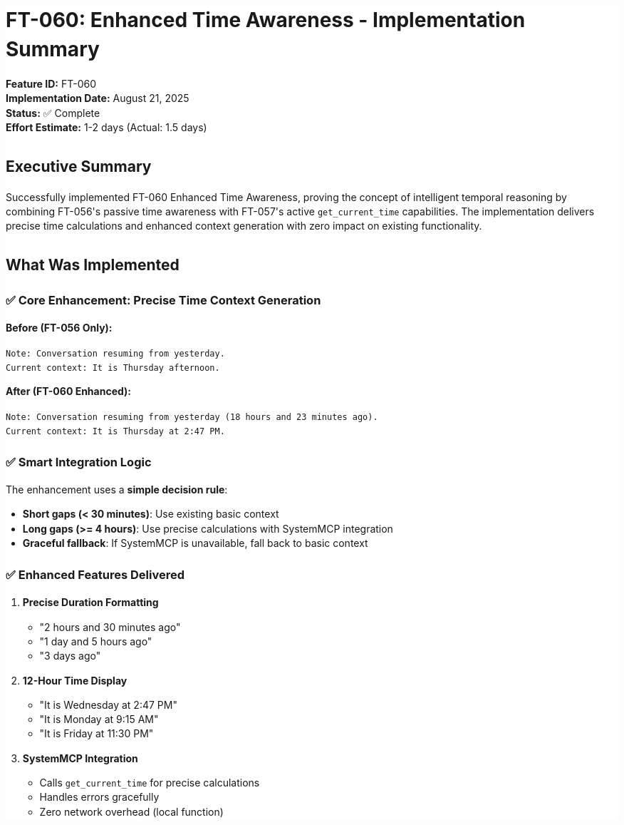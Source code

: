 # FT-060: Enhanced Time Awareness - Implementation Summary

**Feature ID:** FT-060  
**Implementation Date:** August 21, 2025  
**Status:** ✅ Complete  
**Effort Estimate:** 1-2 days (Actual: 1.5 days)

## Executive Summary

Successfully implemented FT-060 Enhanced Time Awareness, proving the concept of intelligent temporal reasoning by combining FT-056's passive time awareness with FT-057's active `get_current_time` capabilities. The implementation delivers precise time calculations and enhanced context generation with zero impact on existing functionality.

## What Was Implemented

### ✅ Core Enhancement: Precise Time Context Generation

**Before (FT-056 Only):**
```
Note: Conversation resuming from yesterday.
Current context: It is Thursday afternoon.
```

**After (FT-060 Enhanced):**
```
Note: Conversation resuming from yesterday (18 hours and 23 minutes ago).
Current context: It is Thursday at 2:47 PM.
```

### ✅ Smart Integration Logic

The enhancement uses a **simple decision rule**:
- **Short gaps (< 30 minutes)**: Use existing basic context
- **Long gaps (>= 4 hours)**: Use precise calculations with SystemMCP integration
- **Graceful fallback**: If SystemMCP is unavailable, fall back to basic context

### ✅ Enhanced Features Delivered

1. **Precise Duration Formatting**
   - "2 hours and 30 minutes ago"
   - "1 day and 5 hours ago"
   - "3 days ago"

2. **12-Hour Time Display**
   - "It is Wednesday at 2:47 PM"
   - "It is Monday at 9:15 AM"
   - "It is Friday at 11:30 PM"

3. **SystemMCP Integration**
   - Calls `get_current_time` for precise calculations
   - Handles errors gracefully
   - Zero network overhead (local function)
